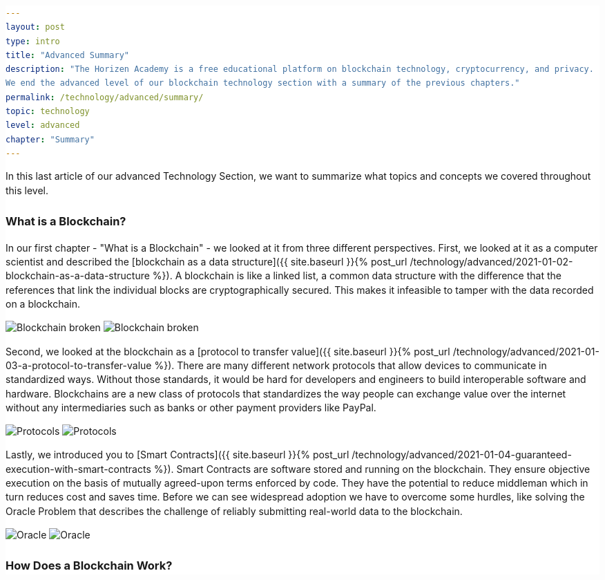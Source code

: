 ```yaml
---
layout: post
type: intro
title: "Advanced Summary"
description: "The Horizen Academy is a free educational platform on blockchain technology, cryptocurrency, and privacy. We end the advanced level of our blockchain technology section with a summary of the previous chapters."
permalink: /technology/advanced/summary/
topic: technology
level: advanced
chapter: "Summary"
---
```


In this last article of our advanced Technology Section, we want to summarize what topics and concepts we covered throughout this level.

### What is a Blockchain?

In our first chapter - "What is a Blockchain" - we looked at it from three different perspectives. First, we looked at it as a computer scientist and described the [blockchain as a data structure]({{ site.baseurl }}{% post_url /technology/advanced/2021-01-02-blockchain-as-a-data-structure %}). A blockchain is like a linked list, a common data structure with the difference that the references that link the individual blocks are cryptographically secured. This makes it infeasible to tamper with the data recorded on a blockchain.

![Blockchain broken]({{site.baseurl_root}}/assets/post_files/technology/advanced/1.1-blockchain-as-a-data-structure/blockchain_broken_D.jpg)
![Blockchain broken]({{site.baseurl_root}}/assets/post_files/technology/advanced/1.1-blockchain-as-a-data-structure/blockchain_broken_M.jpg)

Second, we looked at the blockchain as a [protocol to transfer value]({{ site.baseurl }}{% post_url /technology/advanced/2021-01-03-a-protocol-to-transfer-value %}). There are many different network protocols that allow devices to communicate in standardized ways. Without those standards, it would be hard for developers and engineers to build interoperable software and hardware. Blockchains are a new class of protocols that standardizes the way people can exchange value over the internet without any intermediaries such as banks or other payment providers like PayPal.

![Protocols]({{site.baseurl_root}}/assets/post_files/technology/advanced/1.2-a-protocol-to-transfer-value/network_protocols_D.jpg)
![Protocols]({{site.baseurl_root}}/assets/post_files/technology/advanced/1.2-a-protocol-to-transfer-value/network_protocols_M.jpg)

Lastly, we introduced you to [Smart Contracts]({{ site.baseurl }}{% post_url /technology/advanced/2021-01-04-guaranteed-execution-with-smart-contracts %}). Smart Contracts are software stored and running on the blockchain. They ensure objective execution on the basis of mutually agreed-upon terms enforced by code. They have the potential to reduce middleman which in turn reduces cost and saves time. Before we can see widespread adoption we have to overcome some hurdles, like solving the Oracle Problem that describes the challenge of reliably submitting real-world data to the blockchain.

![Oracle]({{site.baseurl_root}}/assets/post_files/technology/advanced/1.3-smart-contracts/oracle_D.jpg)
![Oracle]({{site.baseurl_root}}/assets/post_files/technology/advanced/1.3-smart-contracts/oracle_M.jpg)

### How Does a Blockchain Work?
